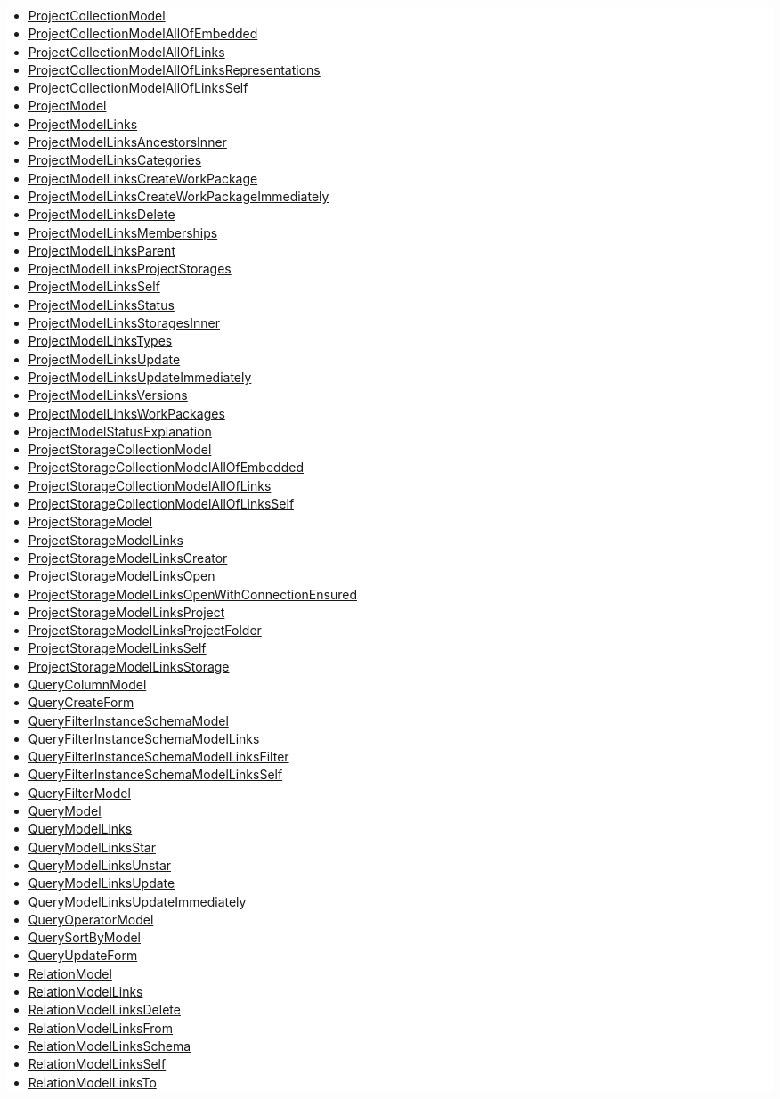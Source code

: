  - [ProjectCollectionModel](doc//ProjectCollectionModel.md)
 - [ProjectCollectionModelAllOfEmbedded](doc//ProjectCollectionModelAllOfEmbedded.md)
 - [ProjectCollectionModelAllOfLinks](doc//ProjectCollectionModelAllOfLinks.md)
 - [ProjectCollectionModelAllOfLinksRepresentations](doc//ProjectCollectionModelAllOfLinksRepresentations.md)
 - [ProjectCollectionModelAllOfLinksSelf](doc//ProjectCollectionModelAllOfLinksSelf.md)
 - [ProjectModel](doc//ProjectModel.md)
 - [ProjectModelLinks](doc//ProjectModelLinks.md)
 - [ProjectModelLinksAncestorsInner](doc//ProjectModelLinksAncestorsInner.md)
 - [ProjectModelLinksCategories](doc//ProjectModelLinksCategories.md)
 - [ProjectModelLinksCreateWorkPackage](doc//ProjectModelLinksCreateWorkPackage.md)
 - [ProjectModelLinksCreateWorkPackageImmediately](doc//ProjectModelLinksCreateWorkPackageImmediately.md)
 - [ProjectModelLinksDelete](doc//ProjectModelLinksDelete.md)
 - [ProjectModelLinksMemberships](doc//ProjectModelLinksMemberships.md)
 - [ProjectModelLinksParent](doc//ProjectModelLinksParent.md)
 - [ProjectModelLinksProjectStorages](doc//ProjectModelLinksProjectStorages.md)
 - [ProjectModelLinksSelf](doc//ProjectModelLinksSelf.md)
 - [ProjectModelLinksStatus](doc//ProjectModelLinksStatus.md)
 - [ProjectModelLinksStoragesInner](doc//ProjectModelLinksStoragesInner.md)
 - [ProjectModelLinksTypes](doc//ProjectModelLinksTypes.md)
 - [ProjectModelLinksUpdate](doc//ProjectModelLinksUpdate.md)
 - [ProjectModelLinksUpdateImmediately](doc//ProjectModelLinksUpdateImmediately.md)
 - [ProjectModelLinksVersions](doc//ProjectModelLinksVersions.md)
 - [ProjectModelLinksWorkPackages](doc//ProjectModelLinksWorkPackages.md)
 - [ProjectModelStatusExplanation](doc//ProjectModelStatusExplanation.md)
 - [ProjectStorageCollectionModel](doc//ProjectStorageCollectionModel.md)
 - [ProjectStorageCollectionModelAllOfEmbedded](doc//ProjectStorageCollectionModelAllOfEmbedded.md)
 - [ProjectStorageCollectionModelAllOfLinks](doc//ProjectStorageCollectionModelAllOfLinks.md)
 - [ProjectStorageCollectionModelAllOfLinksSelf](doc//ProjectStorageCollectionModelAllOfLinksSelf.md)
 - [ProjectStorageModel](doc//ProjectStorageModel.md)
 - [ProjectStorageModelLinks](doc//ProjectStorageModelLinks.md)
 - [ProjectStorageModelLinksCreator](doc//ProjectStorageModelLinksCreator.md)
 - [ProjectStorageModelLinksOpen](doc//ProjectStorageModelLinksOpen.md)
 - [ProjectStorageModelLinksOpenWithConnectionEnsured](doc//ProjectStorageModelLinksOpenWithConnectionEnsured.md)
 - [ProjectStorageModelLinksProject](doc//ProjectStorageModelLinksProject.md)
 - [ProjectStorageModelLinksProjectFolder](doc//ProjectStorageModelLinksProjectFolder.md)
 - [ProjectStorageModelLinksSelf](doc//ProjectStorageModelLinksSelf.md)
 - [ProjectStorageModelLinksStorage](doc//ProjectStorageModelLinksStorage.md)
 - [QueryColumnModel](doc//QueryColumnModel.md)
 - [QueryCreateForm](doc//QueryCreateForm.md)
 - [QueryFilterInstanceSchemaModel](doc//QueryFilterInstanceSchemaModel.md)
 - [QueryFilterInstanceSchemaModelLinks](doc//QueryFilterInstanceSchemaModelLinks.md)
 - [QueryFilterInstanceSchemaModelLinksFilter](doc//QueryFilterInstanceSchemaModelLinksFilter.md)
 - [QueryFilterInstanceSchemaModelLinksSelf](doc//QueryFilterInstanceSchemaModelLinksSelf.md)
 - [QueryFilterModel](doc//QueryFilterModel.md)
 - [QueryModel](doc//QueryModel.md)
 - [QueryModelLinks](doc//QueryModelLinks.md)
 - [QueryModelLinksStar](doc//QueryModelLinksStar.md)
 - [QueryModelLinksUnstar](doc//QueryModelLinksUnstar.md)
 - [QueryModelLinksUpdate](doc//QueryModelLinksUpdate.md)
 - [QueryModelLinksUpdateImmediately](doc//QueryModelLinksUpdateImmediately.md)
 - [QueryOperatorModel](doc//QueryOperatorModel.md)
 - [QuerySortByModel](doc//QuerySortByModel.md)
 - [QueryUpdateForm](doc//QueryUpdateForm.md)
 - [RelationModel](doc//RelationModel.md)
 - [RelationModelLinks](doc//RelationModelLinks.md)
 - [RelationModelLinksDelete](doc//RelationModelLinksDelete.md)
 - [RelationModelLinksFrom](doc//RelationModelLinksFrom.md)
 - [RelationModelLinksSchema](doc//RelationModelLinksSchema.md)
 - [RelationModelLinksSelf](doc//RelationModelLinksSelf.md)
 - [RelationModelLinksTo](doc//RelationModelLinksTo.md)